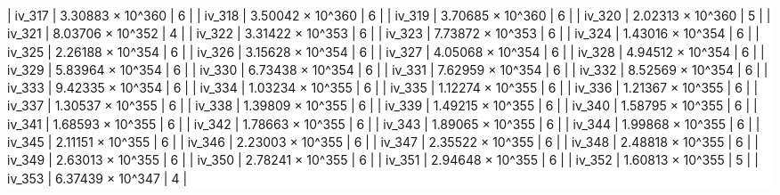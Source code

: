 | iv_317 | 3.30883 × 10^360 | 6 |
| iv_318 | 3.50042 × 10^360 | 6 |
| iv_319 | 3.70685 × 10^360 | 6 |
| iv_320 | 2.02313 × 10^360 | 5 |
| iv_321 | 8.03706 × 10^352 | 4 |
| iv_322 | 3.31422 × 10^353 | 6 |
| iv_323 | 7.73872 × 10^353 | 6 |
| iv_324 | 1.43016 × 10^354 | 6 |
| iv_325 | 2.26188 × 10^354 | 6 |
| iv_326 | 3.15628 × 10^354 | 6 |
| iv_327 | 4.05068 × 10^354 | 6 |
| iv_328 | 4.94512 × 10^354 | 6 |
| iv_329 | 5.83964 × 10^354 | 6 |
| iv_330 | 6.73438 × 10^354 | 6 |
| iv_331 | 7.62959 × 10^354 | 6 |
| iv_332 | 8.52569 × 10^354 | 6 |
| iv_333 | 9.42335 × 10^354 | 6 |
| iv_334 | 1.03234 × 10^355 | 6 |
| iv_335 | 1.12274 × 10^355 | 6 |
| iv_336 | 1.21367 × 10^355 | 6 |
| iv_337 | 1.30537 × 10^355 | 6 |
| iv_338 | 1.39809 × 10^355 | 6 |
| iv_339 | 1.49215 × 10^355 | 6 |
| iv_340 | 1.58795 × 10^355 | 6 |
| iv_341 | 1.68593 × 10^355 | 6 |
| iv_342 | 1.78663 × 10^355 | 6 |
| iv_343 | 1.89065 × 10^355 | 6 |
| iv_344 | 1.99868 × 10^355 | 6 |
| iv_345 | 2.11151 × 10^355 | 6 |
| iv_346 | 2.23003 × 10^355 | 6 |
| iv_347 | 2.35522 × 10^355 | 6 |
| iv_348 | 2.48818 × 10^355 | 6 |
| iv_349 | 2.63013 × 10^355 | 6 |
| iv_350 | 2.78241 × 10^355 | 6 |
| iv_351 | 2.94648 × 10^355 | 6 |
| iv_352 | 1.60813 × 10^355 | 5 |
| iv_353 | 6.37439 × 10^347 | 4 |